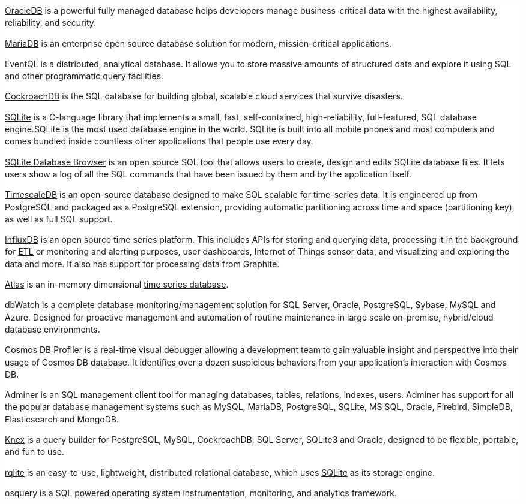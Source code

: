 [OracleDB](https://www.oracle.com/database/) is a powerful fully managed database helps developers manage business-critical data with the highest availability, reliability, and security.

[MariaDB](https://mariadb.com/) is an enterprise open source database solution for modern, mission-critical applications.

[EventQL](https://eventql.io/documentation/) is a distributed, analytical database. It allows you to store massive amounts of structured data and explore it using SQL and other programmatic query facilities.

[CockroachDB](https://www.cockroachlabs.com/docs/stable/) is the SQL database for building global, scalable cloud services that survive disasters. 

[SQLite](https://sqlite.org/index.html) is a C-language library that implements a small, fast, self-contained, high-reliability, full-featured, SQL database engine.SQLite is the most used database engine in the world. SQLite is built into all mobile phones and most computers and comes bundled inside countless other applications that people use every day.

[SQLite Database Browser](https://sqlitebrowser.org/) is an open source SQL tool that allows users to create, design and edits SQLite database files. It lets users show a log of all the SQL commands that have been issued by them and by the application itself. 

[TimescaleDB](https://github.com/timescale/timescaledb) is an open-source database designed to make SQL scalable for time-series data. It is engineered up from PostgreSQL and packaged as a PostgreSQL extension, providing automatic partitioning across time and space (partitioning key), as well as full SQL support.

[InfluxDB](https://www.influxdata.com/) is an open source time series platform.  This includes APIs for storing and querying data, processing it in the background for [ETL](https://docs.microsoft.com/en-us/azure/architecture/data-guide/relational-data/etl) or monitoring and alerting purposes, user dashboards, Internet of Things sensor data, and visualizing and exploring the data and more. It also has support for processing data from [Graphite](http://graphiteapp.org/).

[Atlas](https://github.com/Netflix/atlas) is an in-memory dimensional [time series database](https://en.wikipedia.org/wiki/Time_series_database).

[dbWatch](https://www.dbwatch.com/) is a complete database monitoring/management solution for SQL Server, Oracle, PostgreSQL, Sybase, MySQL and Azure. Designed for proactive management and automation of routine maintenance in large scale on-premise, hybrid/cloud database environments.

[Cosmos DB Profiler](https://hibernatingrhinos.com/products/cosmosdbprof) is a real-time visual debugger allowing a development team to gain valuable insight and perspective into their usage of Cosmos DB database. It identifies over a dozen suspicious behaviors from your application’s interaction with Cosmos DB.

[Adminer](https://www.adminer.org/) is an SQL management client tool for managing databases, tables, relations, indexes, users. Adminer has support for all the popular database management systems such as MySQL, MariaDB, PostgreSQL, SQLite, MS SQL, Oracle, Firebird, SimpleDB, Elasticsearch and MongoDB.

[Knex](https://github.com/knex/knex) is a query builder for PostgreSQL, MySQL, CockroachDB, SQL Server, SQLite3 and Oracle, designed to be flexible, portable, and fun to use. 

[rqlite](https://github.com/rqlite/rqlite) is an easy-to-use, lightweight, distributed relational database, which uses [SQLite](https://www.sqlite.org/) as its storage engine.

[osquery](https://github.com/osquery/osquery) is a SQL powered operating system instrumentation, monitoring, and analytics framework. 
